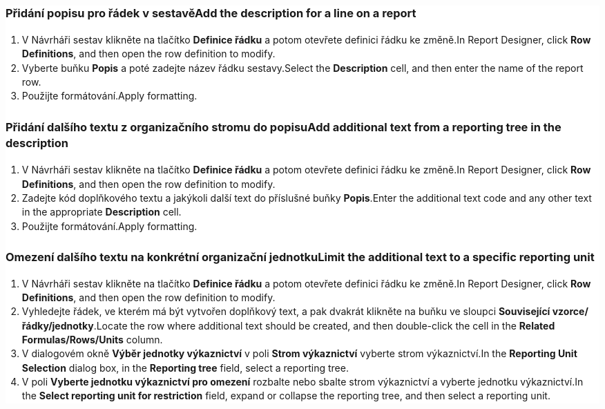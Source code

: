 ### <a name="add-the-description-for-a-line-on-a-report"></a><span data-ttu-id="a7a60-141">Přidání popisu pro řádek v sestavě</span><span class="sxs-lookup"><span data-stu-id="a7a60-141">Add the description for a line on a report</span></span>

1. <span data-ttu-id="a7a60-142">V Návrháři sestav klikněte na tlačítko **Definice řádku** a potom otevřete definici řádku ke změně.</span><span class="sxs-lookup"><span data-stu-id="a7a60-142">In Report Designer, click **Row Definitions**, and then open the row definition to modify.</span></span>
2. <span data-ttu-id="a7a60-143">Vyberte buňku **Popis** a poté zadejte název řádku sestavy.</span><span class="sxs-lookup"><span data-stu-id="a7a60-143">Select the **Description** cell, and then enter the name of the report row.</span></span>
3. <span data-ttu-id="a7a60-144">Použijte formátování.</span><span class="sxs-lookup"><span data-stu-id="a7a60-144">Apply formatting.</span></span>

### <a name="add-additional-text-from-a-reporting-tree-in-the-description"></a><span data-ttu-id="a7a60-145">Přidání dalšího textu z organizačního stromu do popisu</span><span class="sxs-lookup"><span data-stu-id="a7a60-145">Add additional text from a reporting tree in the description</span></span>

1. <span data-ttu-id="a7a60-146">V Návrháři sestav klikněte na tlačítko **Definice řádku** a potom otevřete definici řádku ke změně.</span><span class="sxs-lookup"><span data-stu-id="a7a60-146">In Report Designer, click **Row Definitions**, and then open the row definition to modify.</span></span>
2. <span data-ttu-id="a7a60-147">Zadejte kód doplňkového textu a jakýkoli další text do příslušné buňky **Popis**.</span><span class="sxs-lookup"><span data-stu-id="a7a60-147">Enter the additional text code and any other text in the appropriate **Description** cell.</span></span>
3. <span data-ttu-id="a7a60-148">Použijte formátování.</span><span class="sxs-lookup"><span data-stu-id="a7a60-148">Apply formatting.</span></span>

### <a name="limit-the-additional-text-to-a-specific-reporting-unit"></a><span data-ttu-id="a7a60-149">Omezení dalšího textu na konkrétní organizační jednotku</span><span class="sxs-lookup"><span data-stu-id="a7a60-149">Limit the additional text to a specific reporting unit</span></span>

1. <span data-ttu-id="a7a60-150">V Návrháři sestav klikněte na tlačítko **Definice řádku** a potom otevřete definici řádku ke změně.</span><span class="sxs-lookup"><span data-stu-id="a7a60-150">In Report Designer, click **Row Definitions**, and then open the row definition to modify.</span></span>
2. <span data-ttu-id="a7a60-151">Vyhledejte řádek, ve kterém má být vytvořen doplňkový text, a pak dvakrát klikněte na buňku ve sloupci **Související vzorce/řádky/jednotky**.</span><span class="sxs-lookup"><span data-stu-id="a7a60-151">Locate the row where additional text should be created, and then double-click the cell in the **Related Formulas/Rows/Units** column.</span></span>
3. <span data-ttu-id="a7a60-152">V dialogovém okně **Výběr jednotky výkaznictví** v poli **Strom výkaznictví** vyberte strom výkaznictví.</span><span class="sxs-lookup"><span data-stu-id="a7a60-152">In the **Reporting Unit Selection** dialog box, in the **Reporting tree** field, select a reporting tree.</span></span>
4. <span data-ttu-id="a7a60-153">V poli **Vyberte jednotku výkaznictví pro omezení** rozbalte nebo sbalte strom výkaznictví a vyberte jednotku výkaznictví.</span><span class="sxs-lookup"><span data-stu-id="a7a60-153">In the **Select reporting unit for restriction** field, expand or collapse the reporting tree, and then select a reporting unit.</span></span>
